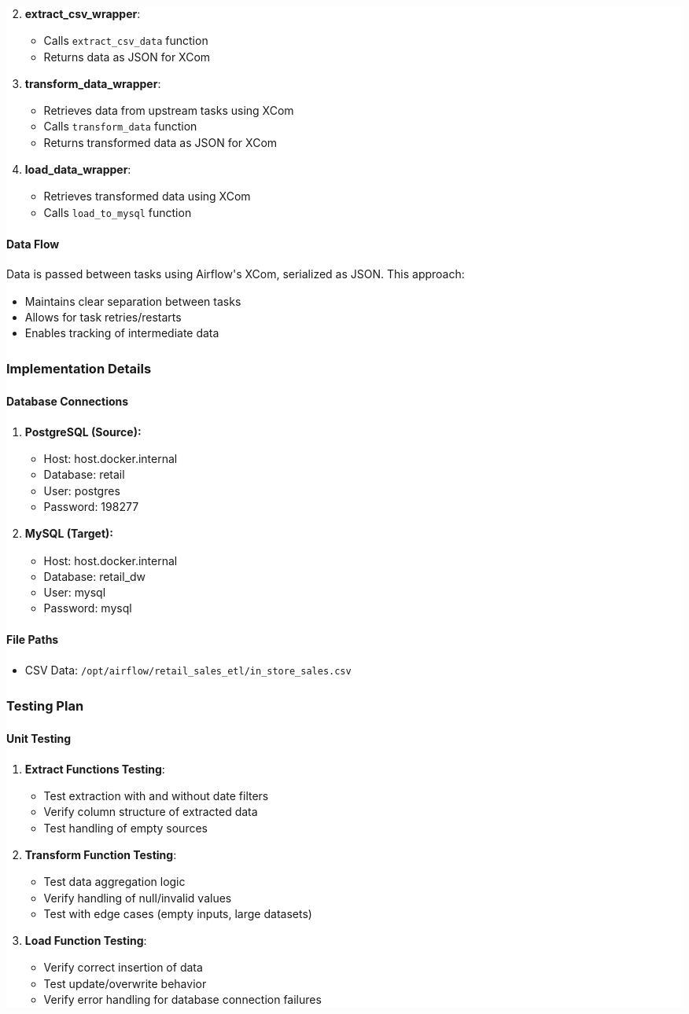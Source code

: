2. **extract_csv_wrapper**:
   - Calls `extract_csv_data` function
   - Returns data as JSON for XCom

3. **transform_data_wrapper**:
   - Retrieves data from upstream tasks using XCom
   - Calls `transform_data` function
   - Returns transformed data as JSON for XCom

4. **load_data_wrapper**:
   - Retrieves transformed data using XCom
   - Calls `load_to_mysql` function

#### Data Flow
Data is passed between tasks using Airflow's XCom, serialized as JSON. This approach:
- Maintains clear separation between tasks
- Allows for task retries/restarts
- Enables tracking of intermediate data

### Implementation Details

#### Database Connections

1. **PostgreSQL (Source):**
   - Host: host.docker.internal
   - Database: retail
   - User: postgres
   - Password: 198277

2. **MySQL (Target):**
   - Host: host.docker.internal
   - Database: retail_dw
   - User: mysql
   - Password: mysql

#### File Paths
- CSV Data: `/opt/airflow/retail_sales_etl/in_store_sales.csv`

### Testing Plan

#### Unit Testing

1. **Extract Functions Testing**:
   - Test extraction with and without date filters
   - Verify column structure of extracted data
   - Test handling of empty sources

2. **Transform Function Testing**:
   - Test data aggregation logic
   - Verify handling of null/invalid values
   - Test with edge cases (empty inputs, large datasets)

3. **Load Function Testing**:
   - Verify correct insertion of data
   - Test update/overwrite behavior
   - Verify error handling for database connection failures
